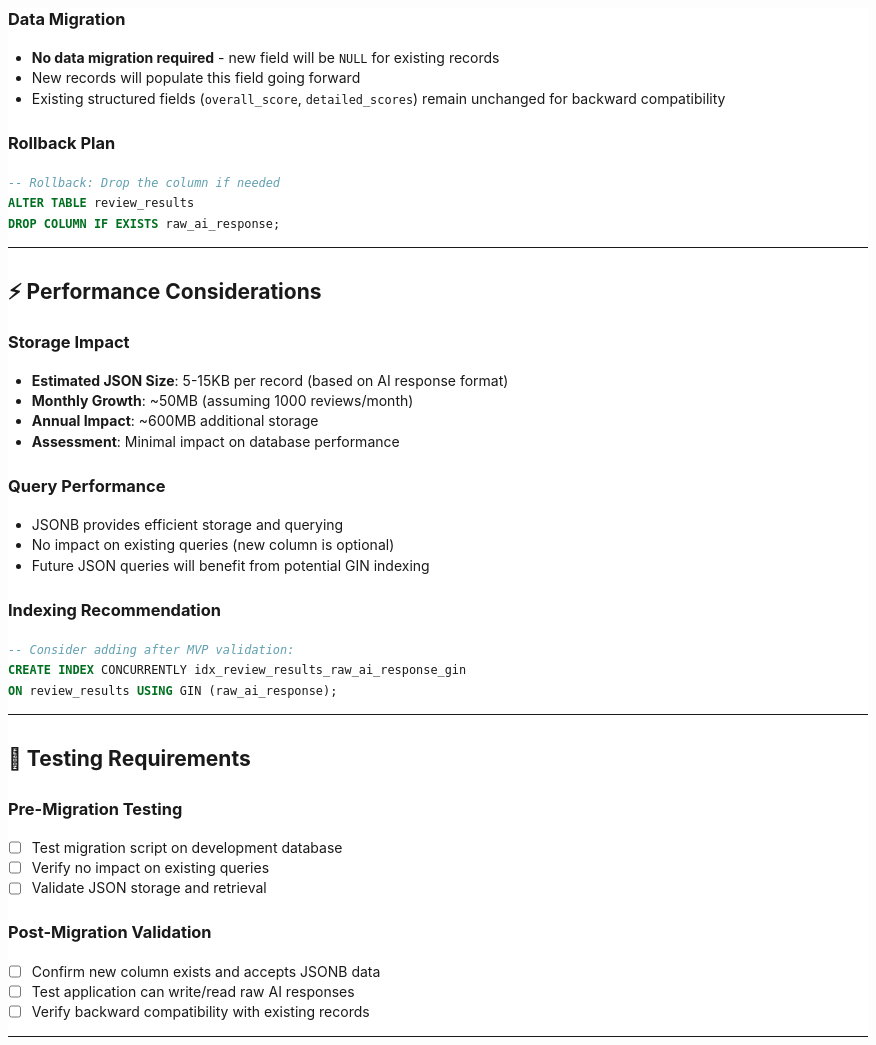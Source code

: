 ### Data Migration
- **No data migration required** - new field will be `NULL` for existing records
- New records will populate this field going forward
- Existing structured fields (`overall_score`, `detailed_scores`) remain unchanged for backward compatibility

### Rollback Plan
```sql
-- Rollback: Drop the column if needed
ALTER TABLE review_results 
DROP COLUMN IF EXISTS raw_ai_response;
```

---

## ⚡ Performance Considerations

### Storage Impact
- **Estimated JSON Size**: 5-15KB per record (based on AI response format)
- **Monthly Growth**: ~50MB (assuming 1000 reviews/month)
- **Annual Impact**: ~600MB additional storage
- **Assessment**: Minimal impact on database performance

### Query Performance
- JSONB provides efficient storage and querying
- No impact on existing queries (new column is optional)
- Future JSON queries will benefit from potential GIN indexing

### Indexing Recommendation
```sql
-- Consider adding after MVP validation:
CREATE INDEX CONCURRENTLY idx_review_results_raw_ai_response_gin 
ON review_results USING GIN (raw_ai_response);
```

---

## 🧪 Testing Requirements

### Pre-Migration Testing
- [ ] Test migration script on development database
- [ ] Verify no impact on existing queries
- [ ] Validate JSON storage and retrieval

### Post-Migration Validation
- [ ] Confirm new column exists and accepts JSONB data
- [ ] Test application can write/read raw AI responses
- [ ] Verify backward compatibility with existing records

---
